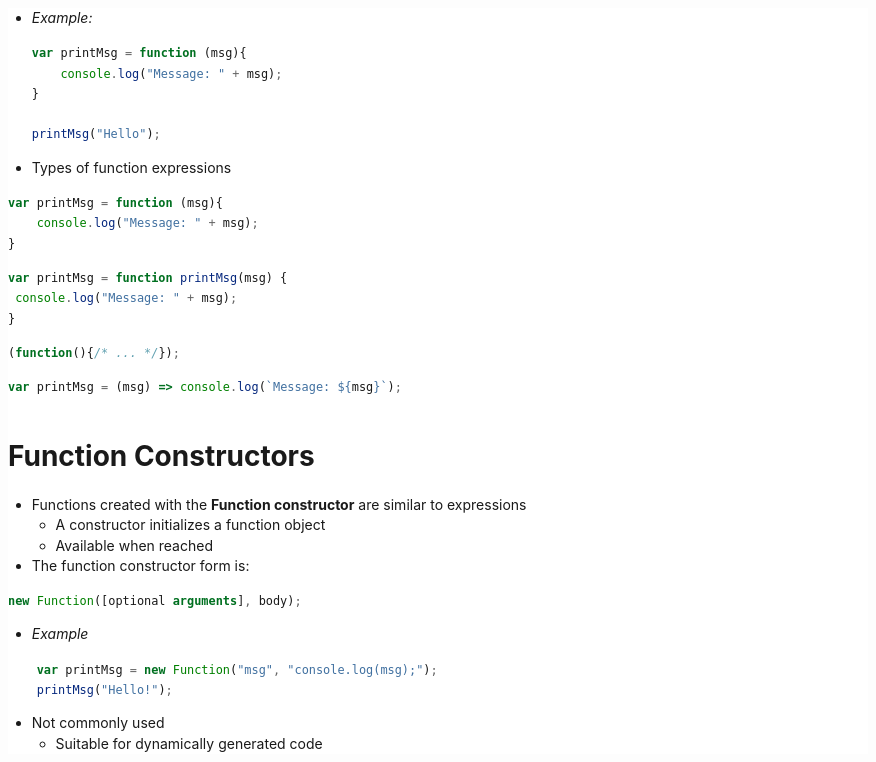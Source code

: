 - _Example:_

    ```js
    var printMsg = function (msg){
        console.log("Message: " + msg);
    }

    printMsg("Hello");
    ```




- Types of function expressions

```js
var printMsg = function (msg){
    console.log("Message: " + msg);
}
```

```js
var printMsg = function printMsg(msg) {
 console.log("Message: " + msg);
}
```

```js
(function(){/* ... */});
```

```js
var printMsg = (msg) => console.log(`Message: ${msg}`);
```







# Function Constructors
- Functions created with the **Function constructor** are similar to expressions
  - A constructor initializes a function object
  - Available when reached
- The function constructor form is:
```js
new Function([optional arguments], body);
```
  - _Example_
```js
    var printMsg = new Function("msg", "console.log(msg);");
    printMsg("Hello!");
```
- Not commonly used
  - Suitable for dynamically generated code






